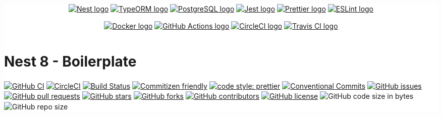 <p align="center">
  <a href="https://nestjs.com/" target="blank"><img src="https://github.com/nestjs/docs.nestjs.com/blob/master/src/assets/logo-small.svg" height="100" alt="Nest logo" /></a>
  <a href="https://typeorm.io/" target="blank"><img src="https://avatars.githubusercontent.com/u/20165699" height="100" alt="TypeORM logo" /></a>
  <a href="https://www.postgresql.org/" target="blank"><img src="https://www.postgresql.org/media/img/about/press/elephant.png" height="100" alt="PostgreSQL logo" /></a>
  <a href="https://jestjs.io/" target="blank"><img src="https://github.com/facebook/jest/blob/main/website/static/img/jest.png" height="100" alt="Jest logo" /></a>
  <a href="https://prettier.io/" target="blank"><img src="https://github.com/prettier/prettier/blob/main/website/static/icon.png" height="100" alt="Prettier logo" /></a>
  <a href="https://eslint.org/" target="blank"><img src="https://github.com/eslint/website/blob/master/assets/img/logo.svg" height="100" alt="ESLint logo" /></a>
</p>

<p align="center">
  <a href="https://docs.docker.com/" target="blank"><img src="https://www.docker.com/wp-content/uploads/2022/03/Moby-logo.png" height="60" alt="Docker logo" /></a>
  <a href="https://github.com/features/actions" target="blank"><img src="https://avatars.githubusercontent.com/u/44036562" height="60" alt="GitHub Actions logo" /></a>
  <a href="https://circleci.com/" target="blank"><img src="https://www.vectorlogo.zone/logos/circleci/circleci-icon.svg" height="60" alt="CircleCI logo" /></a>
  <a href="https://www.travis-ci.com/" target="blank"><img src="https://www.vectorlogo.zone/logos/travis-ci/travis-ci-icon.svg" height="60" alt="Travis CI logo" /></a>
</p>

# Nest 8 - Boilerplate

[![GitHub CI](https://github.com/smarlhens/nest-boilerplate/workflows/CI/badge.svg)](https://github.com/smarlhens/nest-boilerplate/actions?query=workflow%3ACI)
[![CircleCI](https://circleci.com/gh/smarlhens/nest-boilerplate.svg?style=svg)](https://circleci.com/gh/smarlhens/nest-boilerplate)
[![Build Status](https://travis-ci.com/smarlhens/nest-boilerplate.svg?branch=master)](https://travis-ci.com/smarlhens/nest-boilerplate)
[![Commitizen friendly](https://img.shields.io/badge/commitizen-friendly-brightgreen.svg)](http://commitizen.github.io/cz-cli/)
[![code style: prettier](https://img.shields.io/badge/code_style-prettier-ff69b4.svg)](https://github.com/prettier/prettier)
[![Conventional Commits](https://img.shields.io/badge/Conventional%20Commits-1.0.0-yellow.svg)](https://conventionalcommits.org)
[![GitHub issues](https://img.shields.io/github/issues/smarlhens/nest-boilerplate)](https://github.com/smarlhens/nest-boilerplate/issues)
[![GitHub pull requests](https://img.shields.io/github/issues-pr/smarlhens/nest-boilerplate)](https://github.com/smarlhens/nest-boilerplate/pulls)
[![GitHub stars](https://img.shields.io/github/stars/smarlhens/nest-boilerplate)](https://github.com/smarlhens/nest-boilerplate/stargazers)
[![GitHub forks](https://img.shields.io/github/forks/smarlhens/nest-boilerplate)](https://github.com/smarlhens/nest-boilerplate/network)
[![GitHub contributors](https://img.shields.io/github/contributors/smarlhens/nest-boilerplate)](https://github.com/smarlhens/nest-boilerplate/graphs/contributors)
[![GitHub license](https://img.shields.io/github/license/smarlhens/nest-boilerplate)](https://github.com/smarlhens/nest-boilerplate)
![GitHub code size in bytes](https://img.shields.io/github/languages/code-size/smarlhens/nest-boilerplate)
![GitHub repo size](https://img.shields.io/github/repo-size/smarlhens/nest-boilerplate)
